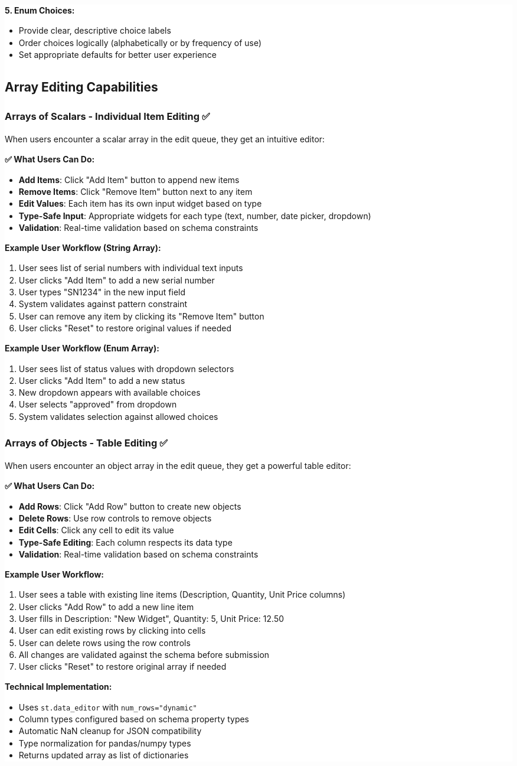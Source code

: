 **5. Enum Choices:**
- Provide clear, descriptive choice labels
- Order choices logically (alphabetically or by frequency of use)
- Set appropriate defaults for better user experience

## Array Editing Capabilities

### Arrays of Scalars - Individual Item Editing ✅

When users encounter a scalar array in the edit queue, they get an intuitive editor:

**✅ What Users Can Do:**
- **Add Items**: Click "Add Item" button to append new items
- **Remove Items**: Click "Remove Item" button next to any item
- **Edit Values**: Each item has its own input widget based on type
- **Type-Safe Input**: Appropriate widgets for each type (text, number, date picker, dropdown)
- **Validation**: Real-time validation based on schema constraints

**Example User Workflow (String Array):**
1. User sees list of serial numbers with individual text inputs
2. User clicks "Add Item" to add a new serial number
3. User types "SN1234" in the new input field
4. System validates against pattern constraint
5. User can remove any item by clicking its "Remove Item" button
6. User clicks "Reset" to restore original values if needed

**Example User Workflow (Enum Array):**
1. User sees list of status values with dropdown selectors
2. User clicks "Add Item" to add a new status
3. New dropdown appears with available choices
4. User selects "approved" from dropdown
5. System validates selection against allowed choices

### Arrays of Objects - Table Editing ✅

When users encounter an object array in the edit queue, they get a powerful table editor:

**✅ What Users Can Do:**
- **Add Rows**: Click "Add Row" button to create new objects
- **Delete Rows**: Use row controls to remove objects
- **Edit Cells**: Click any cell to edit its value
- **Type-Safe Editing**: Each column respects its data type
- **Validation**: Real-time validation based on schema constraints

**Example User Workflow:**
1. User sees a table with existing line items (Description, Quantity, Unit Price columns)
2. User clicks "Add Row" to add a new line item
3. User fills in Description: "New Widget", Quantity: 5, Unit Price: 12.50
4. User can edit existing rows by clicking into cells
5. User can delete rows using the row controls
6. All changes are validated against the schema before submission
7. User clicks "Reset" to restore original array if needed

**Technical Implementation:**
- Uses `st.data_editor` with `num_rows="dynamic"`
- Column types configured based on schema property types
- Automatic NaN cleanup for JSON compatibility
- Type normalization for pandas/numpy types
- Returns updated array as list of dictionaries
